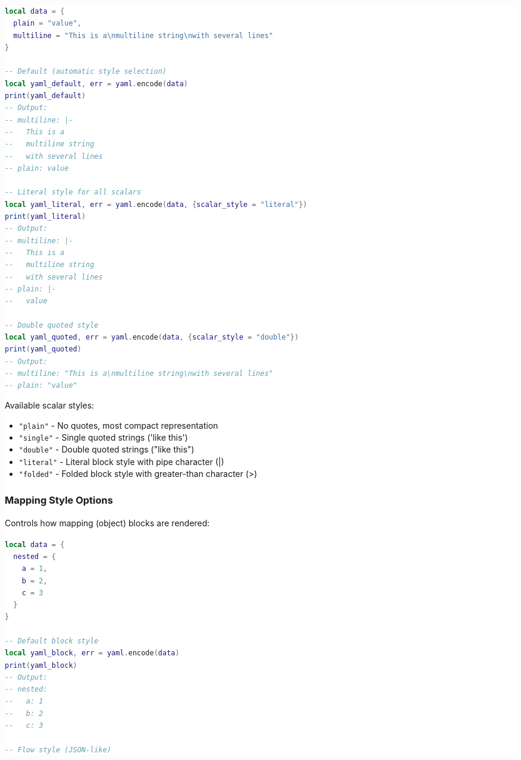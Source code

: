 ```lua
local data = {
  plain = "value",
  multiline = "This is a\nmultiline string\nwith several lines"
}

-- Default (automatic style selection)
local yaml_default, err = yaml.encode(data)
print(yaml_default)
-- Output:
-- multiline: |-
--   This is a
--   multiline string
--   with several lines
-- plain: value

-- Literal style for all scalars
local yaml_literal, err = yaml.encode(data, {scalar_style = "literal"})
print(yaml_literal)
-- Output:
-- multiline: |-
--   This is a
--   multiline string
--   with several lines
-- plain: |-
--   value

-- Double quoted style
local yaml_quoted, err = yaml.encode(data, {scalar_style = "double"})
print(yaml_quoted)
-- Output:
-- multiline: "This is a\nmultiline string\nwith several lines"
-- plain: "value"
```

Available scalar styles:
- `"plain"` - No quotes, most compact representation
- `"single"` - Single quoted strings ('like this')
- `"double"` - Double quoted strings ("like this")
- `"literal"` - Literal block style with pipe character (|)
- `"folded"` - Folded block style with greater-than character (>)

### Mapping Style Options

Controls how mapping (object) blocks are rendered:

```lua
local data = {
  nested = {
    a = 1,
    b = 2,
    c = 3
  }
}

-- Default block style
local yaml_block, err = yaml.encode(data)
print(yaml_block)
-- Output:
-- nested:
--   a: 1
--   b: 2
--   c: 3

-- Flow style (JSON-like)
```